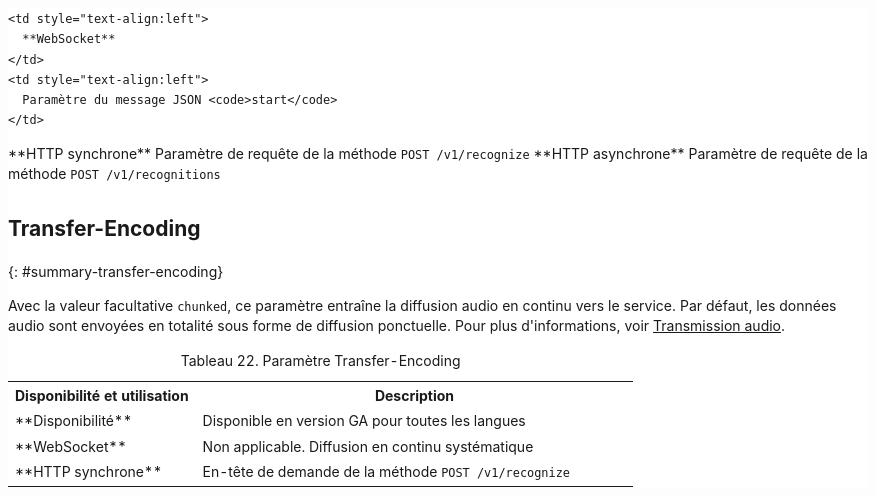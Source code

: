     <td style="text-align:left">
      **WebSocket**
    </td>
    <td style="text-align:left">
      Paramètre du message JSON <code>start</code>
    </td>
  </tr>
  <tr>
    <td style="text-align:left">
      **HTTP synchrone**
    </td>
    <td style="text-align:left">
      Paramètre de requête de la méthode <code>POST /v1/recognize</code>
    </td>
  </tr>
  <tr>
    <td style="text-align:left">
      **HTTP asynchrone**
    </td>
    <td style="text-align:left">
      Paramètre de requête de la méthode <code>POST /v1/recognitions</code>
    </td>
  </tr>
</table>

## Transfer-Encoding
{: #summary-transfer-encoding}

Avec la valeur facultative `chunked`, ce paramètre entraîne la diffusion audio en continu vers le service. Par défaut, les données audio sont envoyées en totalité sous forme de diffusion ponctuelle. Pour plus d'informations, voir [Transmission audio](/docs/services/speech-to-text?topic=speech-to-text-input#transmission).

<table>
  <caption>Tableau 22. Paramètre Transfer-Encoding</caption>
  <tr>
    <th>Disponibilité et utilisation</th>
    <th style="vertical-align:bottom">Description</th>
  </tr>
  <tr>
    <td style="text-align:left; width:30%">
      **Disponibilité**
    </td>
    <td style="text-align:left">
      Disponible en version GA pour toutes les langues
    </td>
  </tr>
  <tr>
    <td style="text-align:left">
      **WebSocket**
    </td>
    <td style="text-align:left">
      Non applicable. Diffusion en continu systématique
    </td>
  </tr>
  <tr>
    <td style="text-align:left">
      **HTTP synchrone**
    </td>
    <td style="text-align:left">
      En-tête de demande de la méthode <code>POST /v1/recognize</code>
    </td>
  </tr>
  <tr>